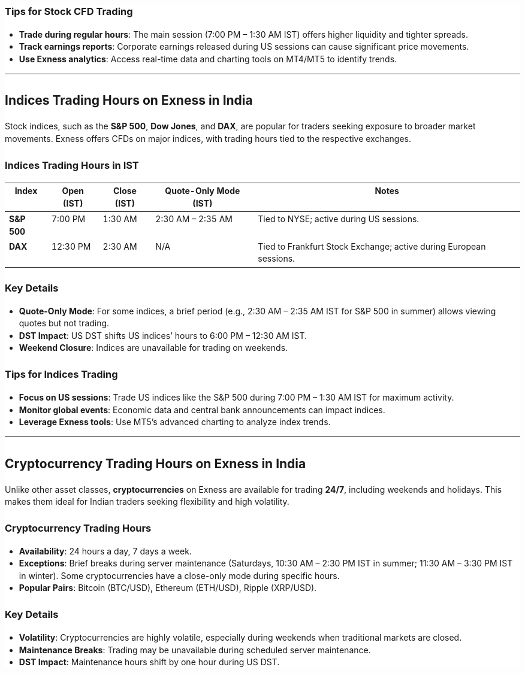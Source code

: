 ### Tips for Stock CFD Trading
- **Trade during regular hours**: The main session (7:00 PM – 1:30 AM IST) offers higher liquidity and tighter spreads.
- **Track earnings reports**: Corporate earnings released during US sessions can cause significant price movements.
- **Use Exness analytics**: Access real-time data and charting tools on MT4/MT5 to identify trends.

---

## Indices Trading Hours on Exness in India

Stock indices, such as the **S&P 500**, **Dow Jones**, and **DAX**, are popular for traders seeking exposure to broader market movements. Exness offers CFDs on major indices, with trading hours tied to the respective exchanges.

### Indices Trading Hours in IST
| Index            | Open (IST)       | Close (IST)      | Quote-Only Mode (IST)     | Notes                                                                 |
|------------------|------------------|------------------|---------------------------|----------------------------------------------------------------------|
| **S&P 500**      | 7:00 PM          | 1:30 AM          | 2:30 AM – 2:35 AM         | Tied to NYSE; active during US sessions.                             |
| **DAX**          | 12:30 PM         | 2:30 AM          | N/A                       | Tied to Frankfurt Stock Exchange; active during European sessions.    |

### Key Details
- **Quote-Only Mode**: For some indices, a brief period (e.g., 2:30 AM – 2:35 AM IST for S&P 500 in summer) allows viewing quotes but not trading.
- **DST Impact**: US DST shifts US indices’ hours to 6:00 PM – 12:30 AM IST.
- **Weekend Closure**: Indices are unavailable for trading on weekends.

### Tips for Indices Trading
- **Focus on US sessions**: Trade US indices like the S&P 500 during 7:00 PM – 1:30 AM IST for maximum activity.
- **Monitor global events**: Economic data and central bank announcements can impact indices.
- **Leverage Exness tools**: Use MT5’s advanced charting to analyze index trends.

---

## Cryptocurrency Trading Hours on Exness in India

Unlike other asset classes, **cryptocurrencies** on Exness are available for trading **24/7**, including weekends and holidays. This makes them ideal for Indian traders seeking flexibility and high volatility.

### Cryptocurrency Trading Hours
- **Availability**: 24 hours a day, 7 days a week.
- **Exceptions**: Brief breaks during server maintenance (Saturdays, 10:30 AM – 2:30 PM IST in summer; 11:30 AM – 3:30 PM IST in winter). Some cryptocurrencies have a close-only mode during specific hours.
- **Popular Pairs**: Bitcoin (BTC/USD), Ethereum (ETH/USD), Ripple (XRP/USD).

### Key Details
- **Volatility**: Cryptocurrencies are highly volatile, especially during weekends when traditional markets are closed.
- **Maintenance Breaks**: Trading may be unavailable during scheduled server maintenance.
- **DST Impact**: Maintenance hours shift by one hour during US DST.
